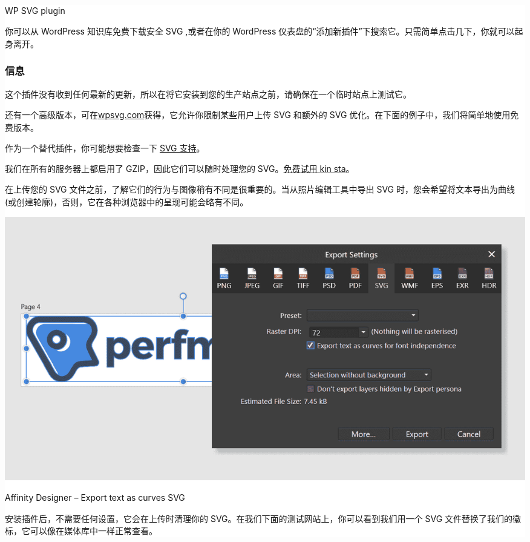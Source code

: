 WP SVG plugin



你可以从 WordPress 知识库免费下载安全 SVG ,或者在你的 WordPress 仪表盘的“添加新插件”下搜索它。只需简单点击几下，你就可以起身离开。



### 信息

这个插件没有收到任何最新的更新，所以在将它安装到您的生产站点之前，请确保在一个临时站点上测试它。



还有一个高级版本，可在[wpsvg.com](https://wpsvg.com/)获得，它允许你限制某些用户上传 SVG 和额外的 SVG 优化。在下面的例子中，我们将简单地使用免费版本。

作为一个替代插件，你可能想要检查一下 [SVG 支持](https://wordpress.org/plugins/svg-support/)。

我们在所有的服务器上都启用了 GZIP，因此它们可以随时处理您的 SVG。[免费试用 kin sta](https://hubs.ly/H0pklC_0)。

在上传您的 SVG 文件之前，了解它们的行为与图像稍有不同是很重要的。当从照片编辑工具中导出 SVG 时，您会希望将文本导出为曲线(或创建轮廓)，否则，它在各种浏览器中的呈现可能会略有不同。

![export text as curves](img/6e9fc754298c25985461aafa2a395b62.png)

Affinity Designer – Export text as curves SVG



安装插件后，不需要任何设置，它会在上传时清理你的 SVG。在我们下面的测试网站上，你可以看到我们用一个 SVG 文件替换了我们的徽标，它可以像在媒体库中一样正常查看。
